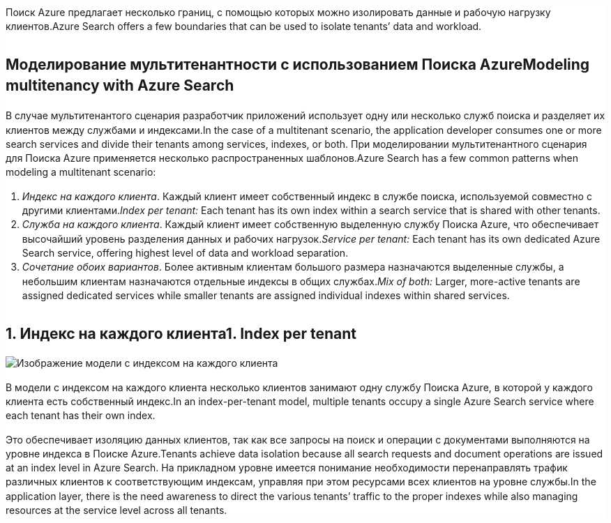 <span data-ttu-id="ae7ca-201">Поиск Azure предлагает несколько границ, с помощью которых можно изолировать данные и рабочую нагрузку клиентов.</span><span class="sxs-lookup"><span data-stu-id="ae7ca-201">Azure Search offers a few boundaries that can be used to isolate tenants’ data and workload.</span></span>

## <a name="modeling-multitenancy-with-azure-search"></a><span data-ttu-id="ae7ca-202">Моделирование мультитенантности с использованием Поиска Azure</span><span class="sxs-lookup"><span data-stu-id="ae7ca-202">Modeling multitenancy with Azure Search</span></span>
<span data-ttu-id="ae7ca-203">В случае мультитенантого сценария разработчик приложений использует одну или несколько служб поиска и разделяет их клиентов между службами и индексами.</span><span class="sxs-lookup"><span data-stu-id="ae7ca-203">In the case of a multitenant scenario, the application developer consumes one or more search services and divide their tenants among services, indexes, or both.</span></span> <span data-ttu-id="ae7ca-204">При моделировании мультитенантного сценария для Поиска Azure применяется несколько распространенных шаблонов.</span><span class="sxs-lookup"><span data-stu-id="ae7ca-204">Azure Search has a few common patterns when modeling a multitenant scenario:</span></span>

1. <span data-ttu-id="ae7ca-205">*Индекс на каждого клиента*. Каждый клиент имеет собственный индекс в службе поиска, используемой совместно с другими клиентами.</span><span class="sxs-lookup"><span data-stu-id="ae7ca-205">*Index per tenant:* Each tenant has its own index within a search service that is shared with other tenants.</span></span>
2. <span data-ttu-id="ae7ca-206">*Служба на каждого клиента*. Каждый клиент имеет собственную выделенную службу Поиска Azure, что обеспечивает высочайший уровень разделения данных и рабочих нагрузок.</span><span class="sxs-lookup"><span data-stu-id="ae7ca-206">*Service per tenant:* Each tenant has its own dedicated Azure Search service, offering highest level of data and workload separation.</span></span>
3. <span data-ttu-id="ae7ca-207">*Сочетание обоих вариантов*. Более активным клиентам большого размера назначаются выделенные службы, а небольшим клиентам назначаются отдельные индексы в общих службах.</span><span class="sxs-lookup"><span data-stu-id="ae7ca-207">*Mix of both:* Larger, more-active tenants are assigned dedicated services while smaller tenants are assigned individual indexes within shared services.</span></span>

## <a name="1-index-per-tenant"></a><span data-ttu-id="ae7ca-208">1. Индекс на каждого клиента</span><span class="sxs-lookup"><span data-stu-id="ae7ca-208">1. Index per tenant</span></span>
![Изображение модели с индексом на каждого клиента](./media/search-modeling-multitenant-saas-applications/azure-search-index-per-tenant.png)

<span data-ttu-id="ae7ca-210">В модели с индексом на каждого клиента несколько клиентов занимают одну службу Поиска Azure, в которой у каждого клиента есть собственный индекс.</span><span class="sxs-lookup"><span data-stu-id="ae7ca-210">In an index-per-tenant model, multiple tenants occupy a single Azure Search service where each tenant has their own index.</span></span>

<span data-ttu-id="ae7ca-211">Это обеспечивает изоляцию данных клиентов, так как все запросы на поиск и операции с документами выполняются на уровне индекса в Поиске Azure.</span><span class="sxs-lookup"><span data-stu-id="ae7ca-211">Tenants achieve data isolation because all search requests and document operations are issued at an index level in Azure Search.</span></span> <span data-ttu-id="ae7ca-212">На прикладном уровне имеется понимание необходимости перенаправлять трафик различных клиентов к соответствующим индексам, управляя при этом ресурсами всех клиентов на уровне службы.</span><span class="sxs-lookup"><span data-stu-id="ae7ca-212">In the application layer, there is the need awareness to direct the various tenants’ traffic to the proper indexes while also managing resources at the service level across all tenants.</span></span>
